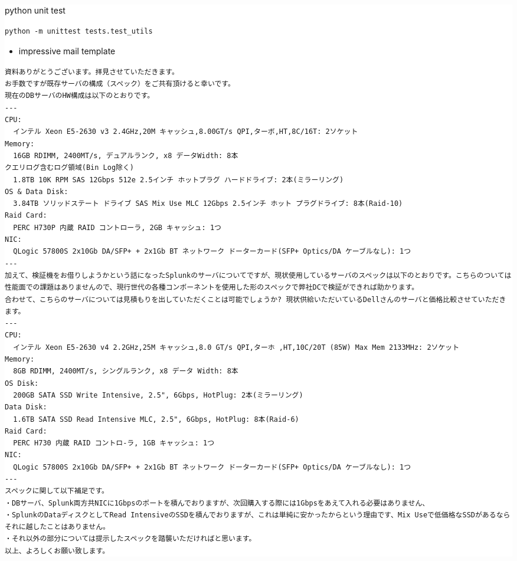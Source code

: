 python unit test
```
python -m unittest tests.test_utils
```

* impressive mail template
```
資料ありがとうございます。拝見させていただきます。
お手数ですが既存サーバの構成（スペック）をご共有頂けると幸いです。
現在のDBサーバのHW構成は以下のとおりです。
---
CPU:
  インテル Xeon E5-2630 v3 2.4GHz,20M キャッシュ,8.00GT/s QPI,ターボ,HT,8C/16T: 2ソケット
Memory:
  16GB RDIMM, 2400MT/s, デュアルランク, x8 データWidth: 8本
クエリログ含むログ領域(Bin Log除く)
  1.8TB 10K RPM SAS 12Gbps 512e 2.5インチ ホットプラグ ハードドライブ: 2本(ミラーリング)
OS & Data Disk:
  3.84TB ソリッドステート ドライブ SAS Mix Use MLC 12Gbps 2.5インチ ホット プラグドライブ: 8本(Raid-10)
Raid Card:
  PERC H730P 内蔵 RAID コントローラ, 2GB キャッシュ: 1つ
NIC:
  QLogic 57800S 2x10Gb DA/SFP+ + 2x1Gb BT ネットワーク ドーターカード(SFP+ Optics/DA ケーブルなし): 1つ
---
加えて、検証機をお借りしようかという話になったSplunkのサーバについてですが、現状使用しているサーバのスペックは以下のとおりです。こちらのついては性能面での課題はありませんので、現行世代の各種コンポーネントを使用した形のスペックで弊社DCで検証ができれば助かります。
合わせて、こちらのサーバについては見積もりを出していただくことは可能でしょうか? 現状供給いただいているDellさんのサーバと価格比較させていただきます。
---
CPU:
  インテル Xeon E5-2630 v4 2.2GHz,25M キャッシュ,8.0 GT/s QPI,ターホ ,HT,10C/20T (85W) Max Mem 2133MHz: 2ソケット
Memory:
  8GB RDIMM, 2400MT/s, シングルランク, x8 データ Width: 8本
OS Disk:
  200GB SATA SSD Write Intensive, 2.5", 6Gbps, HotPlug: 2本(ミラーリング)
Data Disk:
  1.6TB SATA SSD Read Intensive MLC, 2.5", 6Gbps, HotPlug: 8本(Raid-6)
Raid Card:
  PERC H730 内蔵 RAID コントロ-ラ, 1GB キャッシュ: 1つ
NIC:
  QLogic 57800S 2x10Gb DA/SFP+ + 2x1Gb BT ネットワーク ドーターカード(SFP+ Optics/DA ケーブルなし): 1つ
---
スペックに関して以下補足です。
・DBサーバ、Splunk両方共NICに1Gbpsのポートを積んでおりますが、次回購入する際には1Gbpsをあえて入れる必要はありません、
・SplunkのDataディスクとしてRead IntensiveのSSDを積んでおりますが、これは単純に安かったからという理由です、Mix Useで低価格なSSDがあるならそれに越したことはありません。
・それ以外の部分については提示したスペックを踏襲いただければと思います。
以上、よろしくお願い致します。
```
